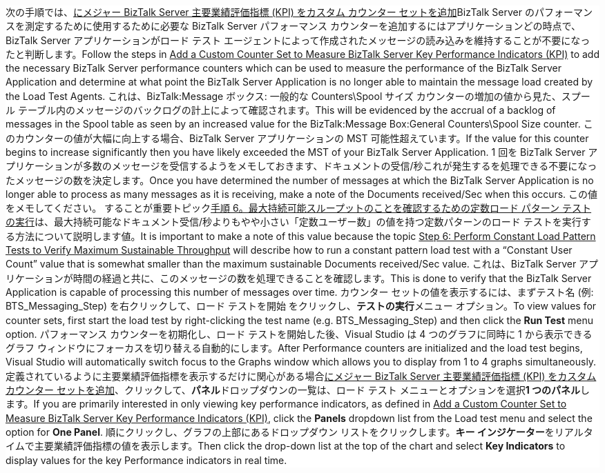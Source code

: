  <span data-ttu-id="23347-123">次の手順では、[にメジャー BizTalk Server 主要業績評価指標 (KPI) をカスタム カウンター セットを追加](../technical-guides/step-3-create-a-load-test-to-perform-multiple-unit-tests-simultaneously.md#BKMK_BTSCounters)BizTalk Server のパフォーマンスを測定するために使用するために必要な BizTalk Server パフォーマンス カウンターを追加するにはアプリケーションどの時点で、BizTalk Server アプリケーションがロード テスト エージェントによって作成されたメッセージの読み込みを維持することが不要になったと判断します。</span><span class="sxs-lookup"><span data-stu-id="23347-123">Follow the steps in [Add a Custom Counter Set to Measure BizTalk Server Key Performance Indicators (KPI)](../technical-guides/step-3-create-a-load-test-to-perform-multiple-unit-tests-simultaneously.md#BKMK_BTSCounters) to add the necessary BizTalk Server performance counters which can be used to measure the performance of the BizTalk Server Application and determine at what point the BizTalk Server Application is no longer able to maintain the message load created by the Load Test Agents.</span></span> <span data-ttu-id="23347-124">これは、BizTalk:Message ボックス: 一般的な Counters\Spool サイズ カウンターの増加の値から見た、スプール テーブル内のメッセージのバックログの計上によって確認されます。</span><span class="sxs-lookup"><span data-stu-id="23347-124">This will be evidenced by the accrual of a backlog of messages in the Spool table as seen by an increased value for the BizTalk:Message Box:General Counters\Spool Size counter.</span></span> <span data-ttu-id="23347-125">このカウンターの値が大幅に向上する場合、BizTalk Server アプリケーションの MST 可能性超えています。</span><span class="sxs-lookup"><span data-stu-id="23347-125">If the value for this counter begins to increase significantly then you have likely exceeded the MST of your BizTalk Server Application.</span></span> <span data-ttu-id="23347-126">1 回を BizTalk Server アプリケーションが多数のメッセージを受信するようをメモしておきます、ドキュメントの受信/秒これが発生するを処理できる不要になったメッセージの数を決定します。</span><span class="sxs-lookup"><span data-stu-id="23347-126">Once you have determined the number of messages at which the BizTalk Server Application is no longer able to process as many messages as it is receiving, make a note of the Documents received/Sec when this occurs.</span></span> <span data-ttu-id="23347-127">この値をメモしてください。 することが重要トピック[手順 6。最大持続可能スループットのことを確認するための定数ロード パターン テストの実行](../technical-guides/step-6-complete-load-pattern-tests-to-verify-maximum-sustainable-throughput.md)は、最大持続可能なドキュメント受信/秒よりもやや小さい「定数ユーザー数」の値を持つ定数パターンのロード テストを実行する方法について説明します値。</span><span class="sxs-lookup"><span data-stu-id="23347-127">It is important to make a note of this value because the topic [Step 6: Perform Constant Load Pattern Tests to Verify Maximum Sustainable Throughput](../technical-guides/step-6-complete-load-pattern-tests-to-verify-maximum-sustainable-throughput.md) will describe how to run a constant pattern load test with a “Constant User Count” value that is somewhat smaller than the maximum sustainable Documents received/Sec value.</span></span> <span data-ttu-id="23347-128">これは、BizTalk Server アプリケーションが時間の経過と共に、このメッセージの数を処理できることを確認します。</span><span class="sxs-lookup"><span data-stu-id="23347-128">This is done to verify that the BizTalk Server Application is capable of processing this number of messages over time.</span></span> <span data-ttu-id="23347-129">カウンター セットの値を表示するには、まずテスト名 (例: BTS_Messaging_Step) を右クリックして、ロード テストを開始 をクリックし、**テストの実行**メニュー オプション。</span><span class="sxs-lookup"><span data-stu-id="23347-129">To view values for counter sets, first start the load test by right-clicking the test name (e.g. BTS_Messaging_Step) and then click the **Run Test** menu option.</span></span> <span data-ttu-id="23347-130">パフォーマンス カウンターを初期化し、ロード テストを開始した後、Visual Studio は 4 つのグラフに同時に 1 から表示できるグラフ ウィンドウにフォーカスを切り替える自動的にします。</span><span class="sxs-lookup"><span data-stu-id="23347-130">After Performance counters are initialized and the load test begins, Visual Studio will automatically switch focus to the Graphs window which allows you to display from 1 to 4 graphs simultaneously.</span></span> <span data-ttu-id="23347-131">定義されているように主要業績評価指標を表示するだけに関心がある場合[にメジャー BizTalk Server 主要業績評価指標 (KPI) をカスタム カウンター セットを追加](../technical-guides/step-3-create-a-load-test-to-perform-multiple-unit-tests-simultaneously.md#BKMK_BTSCounters)、クリックして、**パネル**ドロップダウンの一覧は、ロード テスト メニューとオプションを選択**1 つのパネル**します。</span><span class="sxs-lookup"><span data-stu-id="23347-131">If you are primarily interested in only viewing key performance indicators, as defined in [Add a Custom Counter Set to Measure BizTalk Server Key Performance Indicators (KPI)](../technical-guides/step-3-create-a-load-test-to-perform-multiple-unit-tests-simultaneously.md#BKMK_BTSCounters), click the **Panels** dropdown list from the Load test menu and select the option for **One Panel**.</span></span> <span data-ttu-id="23347-132">順にクリックし、グラフの上部にあるドロップダウン リストをクリックします。**キー インジケーター**をリアルタイムで主要業績評価指標の値を表示します。</span><span class="sxs-lookup"><span data-stu-id="23347-132">Then click the drop-down list at the top of the chart and select **Key Indicators** to display values for the key Performance indicators in real time.</span></span>  
  